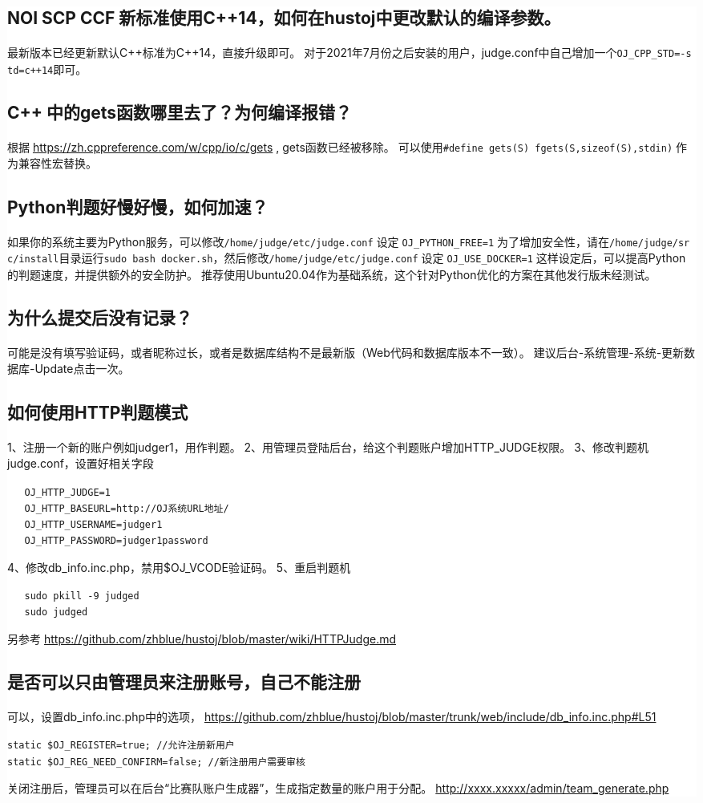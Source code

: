 NOI SCP CCF 新标准使用C++14，如何在hustoj中更改默认的编译参数。
--
最新版本已经更新默认C++标准为C++14，直接升级即可。
对于2021年7月份之后安装的用户，judge.conf中自己增加一个`OJ_CPP_STD=-std=c++14`即可。


C++ 中的gets函数哪里去了？为何编译报错？
--
根据 https://zh.cppreference.com/w/cpp/io/c/gets , gets函数已经被移除。
可以使用`#define gets(S) fgets(S,sizeof(S),stdin)` 作为兼容性宏替换。


Python判题好慢好慢，如何加速？
--
如果你的系统主要为Python服务，可以修改`/home/judge/etc/judge.conf` 设定 `OJ_PYTHON_FREE=1`
为了增加安全性，请在`/home/judge/src/install`目录运行`sudo bash docker.sh`，然后修改`/home/judge/etc/judge.conf` 设定 `OJ_USE_DOCKER=1`
这样设定后，可以提高Python的判题速度，并提供额外的安全防护。
推荐使用Ubuntu20.04作为基础系统，这个针对Python优化的方案在其他发行版未经测试。


为什么提交后没有记录？
--
可能是没有填写验证码，或者昵称过长，或者是数据库结构不是最新版（Web代码和数据库版本不一致）。
建议后台-系统管理-系统-更新数据库-Update点击一次。


如何使用HTTP判题模式
--
 1、注册一个新的账户例如judger1，用作判题。
 2、用管理员登陆后台，给这个判题账户增加HTTP_JUDGE权限。
 3、修改判题机judge.conf，设置好相关字段
 ```
    OJ_HTTP_JUDGE=1
    OJ_HTTP_BASEURL=http://OJ系统URL地址/
    OJ_HTTP_USERNAME=judger1
    OJ_HTTP_PASSWORD=judger1password
 ```
 4、修改db_info.inc.php，禁用$OJ_VCODE验证码。
 5、重启判题机
 ```
 	sudo pkill -9 judged
	sudo judged
 ```

另参考 https://github.com/zhblue/hustoj/blob/master/wiki/HTTPJudge.md

是否可以只由管理员来注册账号，自己不能注册
--
可以，设置db_info.inc.php中的选项，
https://github.com/zhblue/hustoj/blob/master/trunk/web/include/db_info.inc.php#L51
```
static $OJ_REGISTER=true; //允许注册新用户
static $OJ_REG_NEED_CONFIRM=false; //新注册用户需要审核
```
关闭注册后，管理员可以在后台“比赛队账户生成器”，生成指定数量的账户用于分配。
http://xxxx.xxxxx/admin/team_generate.php
